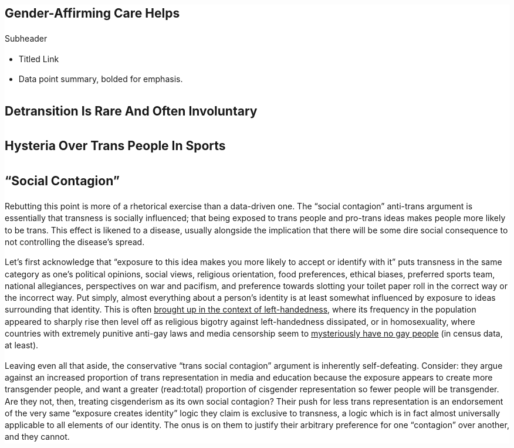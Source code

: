   
  
  

## Gender-Affirming Care Helps

Subheader

  

- Titled Link
    

- Data point summary, bolded for emphasis.
    

  

## Detransition Is Rare And Often Involuntary

  

## Hysteria Over Trans People In Sports

## “Social Contagion”

Rebutting this point is more of a rhetorical exercise than a data-driven one. The “social contagion” anti-trans argument is essentially that transness is socially influenced; that being exposed to trans people and pro-trans ideas makes people more likely to be trans. This effect is likened to a disease, usually alongside the implication that there will be some dire social consequence to not controlling the disease’s spread.

  

Let’s first acknowledge that “exposure to this idea makes you more likely to accept or identify with it” puts transness in the same category as one’s political opinions, social views, religious orientation, food preferences, ethical biases, preferred sports team, national allegiances, perspectives on war and pacifism, and preference towards slotting your toilet paper roll in the correct way or the incorrect way. Put simply, almost everything about a person’s identity is at least somewhat influenced by exposure to ideas surrounding that identity. This is often [brought up in the context of left-handedness](http://www.washingtonpost.com/blogs/wonkblog/files/2015/09/left-handedness-1.png), where its frequency in the population appeared to sharply rise then level off as religious bigotry against left-handedness dissipated, or in homosexuality, where countries with extremely punitive anti-gay laws and media censorship seem to [mysteriously have no gay people](https://www.youtube.com/watch?v=RUE0tukdr4c&ab_channel=APArchive) (in census data, at least).

  

Leaving even all that aside, the conservative “trans social contagion” argument is inherently self-defeating. Consider: they argue against an increased proportion of trans representation in media and education because the exposure appears to create more transgender people, and want a greater (read:total) proportion of cisgender representation so fewer people will be transgender. Are they not, then, treating cisgenderism as its own social contagion? Their push for less trans representation is an endorsement of the very same “exposure creates identity” logic they claim is exclusive to transness, a logic which is in fact almost universally applicable to all elements of our identity. The onus is on them to justify their arbitrary preference for one “contagion” over another, and they cannot.

  
